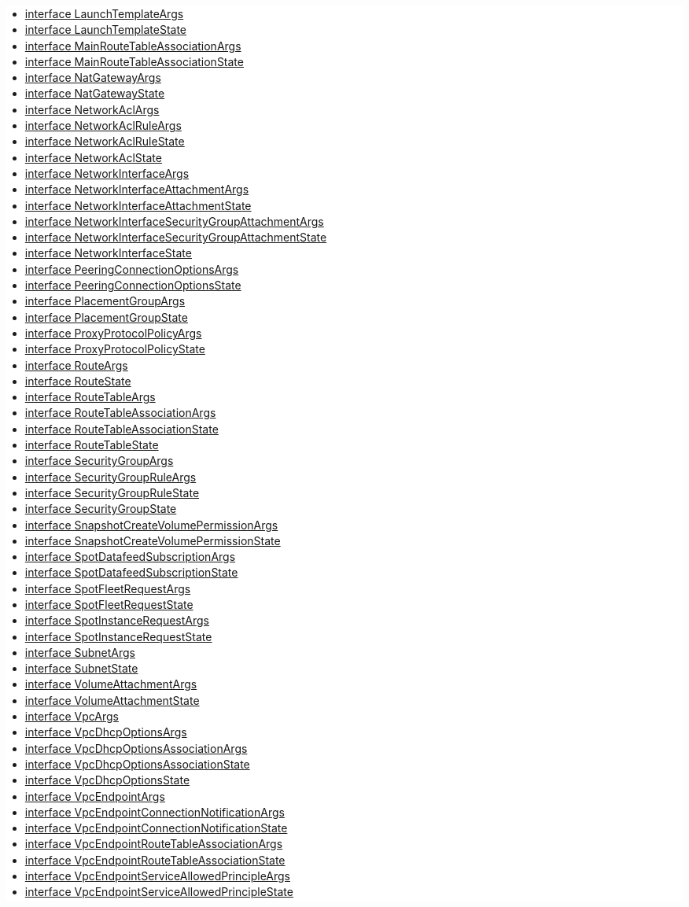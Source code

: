 * <a href="#LaunchTemplateArgs">interface LaunchTemplateArgs</a>
* <a href="#LaunchTemplateState">interface LaunchTemplateState</a>
* <a href="#MainRouteTableAssociationArgs">interface MainRouteTableAssociationArgs</a>
* <a href="#MainRouteTableAssociationState">interface MainRouteTableAssociationState</a>
* <a href="#NatGatewayArgs">interface NatGatewayArgs</a>
* <a href="#NatGatewayState">interface NatGatewayState</a>
* <a href="#NetworkAclArgs">interface NetworkAclArgs</a>
* <a href="#NetworkAclRuleArgs">interface NetworkAclRuleArgs</a>
* <a href="#NetworkAclRuleState">interface NetworkAclRuleState</a>
* <a href="#NetworkAclState">interface NetworkAclState</a>
* <a href="#NetworkInterfaceArgs">interface NetworkInterfaceArgs</a>
* <a href="#NetworkInterfaceAttachmentArgs">interface NetworkInterfaceAttachmentArgs</a>
* <a href="#NetworkInterfaceAttachmentState">interface NetworkInterfaceAttachmentState</a>
* <a href="#NetworkInterfaceSecurityGroupAttachmentArgs">interface NetworkInterfaceSecurityGroupAttachmentArgs</a>
* <a href="#NetworkInterfaceSecurityGroupAttachmentState">interface NetworkInterfaceSecurityGroupAttachmentState</a>
* <a href="#NetworkInterfaceState">interface NetworkInterfaceState</a>
* <a href="#PeeringConnectionOptionsArgs">interface PeeringConnectionOptionsArgs</a>
* <a href="#PeeringConnectionOptionsState">interface PeeringConnectionOptionsState</a>
* <a href="#PlacementGroupArgs">interface PlacementGroupArgs</a>
* <a href="#PlacementGroupState">interface PlacementGroupState</a>
* <a href="#ProxyProtocolPolicyArgs">interface ProxyProtocolPolicyArgs</a>
* <a href="#ProxyProtocolPolicyState">interface ProxyProtocolPolicyState</a>
* <a href="#RouteArgs">interface RouteArgs</a>
* <a href="#RouteState">interface RouteState</a>
* <a href="#RouteTableArgs">interface RouteTableArgs</a>
* <a href="#RouteTableAssociationArgs">interface RouteTableAssociationArgs</a>
* <a href="#RouteTableAssociationState">interface RouteTableAssociationState</a>
* <a href="#RouteTableState">interface RouteTableState</a>
* <a href="#SecurityGroupArgs">interface SecurityGroupArgs</a>
* <a href="#SecurityGroupRuleArgs">interface SecurityGroupRuleArgs</a>
* <a href="#SecurityGroupRuleState">interface SecurityGroupRuleState</a>
* <a href="#SecurityGroupState">interface SecurityGroupState</a>
* <a href="#SnapshotCreateVolumePermissionArgs">interface SnapshotCreateVolumePermissionArgs</a>
* <a href="#SnapshotCreateVolumePermissionState">interface SnapshotCreateVolumePermissionState</a>
* <a href="#SpotDatafeedSubscriptionArgs">interface SpotDatafeedSubscriptionArgs</a>
* <a href="#SpotDatafeedSubscriptionState">interface SpotDatafeedSubscriptionState</a>
* <a href="#SpotFleetRequestArgs">interface SpotFleetRequestArgs</a>
* <a href="#SpotFleetRequestState">interface SpotFleetRequestState</a>
* <a href="#SpotInstanceRequestArgs">interface SpotInstanceRequestArgs</a>
* <a href="#SpotInstanceRequestState">interface SpotInstanceRequestState</a>
* <a href="#SubnetArgs">interface SubnetArgs</a>
* <a href="#SubnetState">interface SubnetState</a>
* <a href="#VolumeAttachmentArgs">interface VolumeAttachmentArgs</a>
* <a href="#VolumeAttachmentState">interface VolumeAttachmentState</a>
* <a href="#VpcArgs">interface VpcArgs</a>
* <a href="#VpcDhcpOptionsArgs">interface VpcDhcpOptionsArgs</a>
* <a href="#VpcDhcpOptionsAssociationArgs">interface VpcDhcpOptionsAssociationArgs</a>
* <a href="#VpcDhcpOptionsAssociationState">interface VpcDhcpOptionsAssociationState</a>
* <a href="#VpcDhcpOptionsState">interface VpcDhcpOptionsState</a>
* <a href="#VpcEndpointArgs">interface VpcEndpointArgs</a>
* <a href="#VpcEndpointConnectionNotificationArgs">interface VpcEndpointConnectionNotificationArgs</a>
* <a href="#VpcEndpointConnectionNotificationState">interface VpcEndpointConnectionNotificationState</a>
* <a href="#VpcEndpointRouteTableAssociationArgs">interface VpcEndpointRouteTableAssociationArgs</a>
* <a href="#VpcEndpointRouteTableAssociationState">interface VpcEndpointRouteTableAssociationState</a>
* <a href="#VpcEndpointServiceAllowedPrincipleArgs">interface VpcEndpointServiceAllowedPrincipleArgs</a>
* <a href="#VpcEndpointServiceAllowedPrincipleState">interface VpcEndpointServiceAllowedPrincipleState</a>